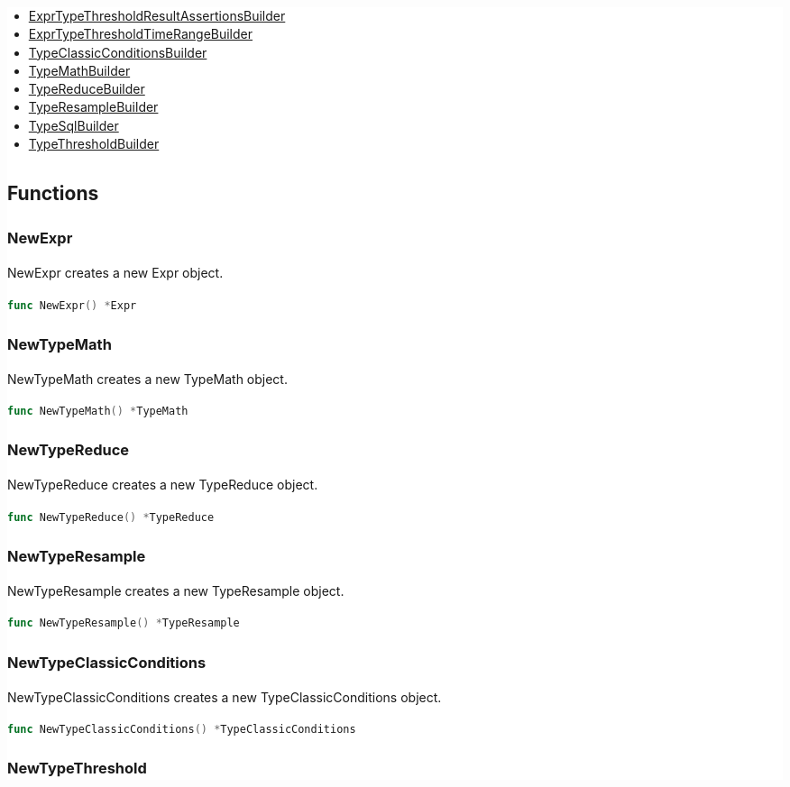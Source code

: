  * <span class="badge builder"></span> [ExprTypeThresholdResultAssertionsBuilder](./builder-ExprTypeThresholdResultAssertionsBuilder.md)
 * <span class="badge builder"></span> [ExprTypeThresholdTimeRangeBuilder](./builder-ExprTypeThresholdTimeRangeBuilder.md)
 * <span class="badge builder"></span> [TypeClassicConditionsBuilder](./builder-TypeClassicConditionsBuilder.md)
 * <span class="badge builder"></span> [TypeMathBuilder](./builder-TypeMathBuilder.md)
 * <span class="badge builder"></span> [TypeReduceBuilder](./builder-TypeReduceBuilder.md)
 * <span class="badge builder"></span> [TypeResampleBuilder](./builder-TypeResampleBuilder.md)
 * <span class="badge builder"></span> [TypeSqlBuilder](./builder-TypeSqlBuilder.md)
 * <span class="badge builder"></span> [TypeThresholdBuilder](./builder-TypeThresholdBuilder.md)
## Functions

### <span class="badge function"></span> NewExpr

NewExpr creates a new Expr object.

```go
func NewExpr() *Expr
```

### <span class="badge function"></span> NewTypeMath

NewTypeMath creates a new TypeMath object.

```go
func NewTypeMath() *TypeMath
```

### <span class="badge function"></span> NewTypeReduce

NewTypeReduce creates a new TypeReduce object.

```go
func NewTypeReduce() *TypeReduce
```

### <span class="badge function"></span> NewTypeResample

NewTypeResample creates a new TypeResample object.

```go
func NewTypeResample() *TypeResample
```

### <span class="badge function"></span> NewTypeClassicConditions

NewTypeClassicConditions creates a new TypeClassicConditions object.

```go
func NewTypeClassicConditions() *TypeClassicConditions
```

### <span class="badge function"></span> NewTypeThreshold
